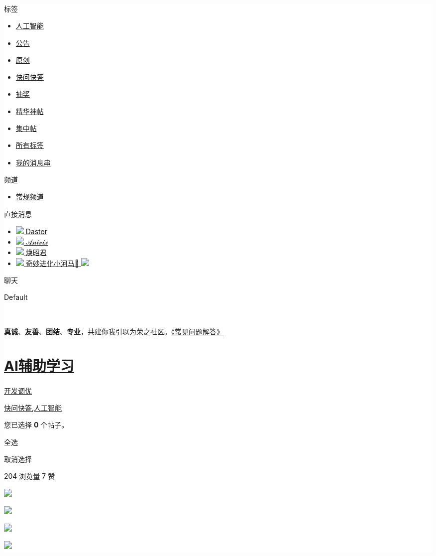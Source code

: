 标签

*   [人工智能](/tag/%E4%BA%BA%E5%B7%A5%E6%99%BA%E8%83%BD)
*   [公告](/tag/%E5%85%AC%E5%91%8A)
*   [原创](/tag/%E5%8E%9F%E5%88%9B "高质量原创帖子（非AI生成、润色内容，非洗稿、搬运内容）可用。")
*   [快问快答](/tag/%E5%BF%AB%E9%97%AE%E5%BF%AB%E7%AD%94)
*   [抽奖](/tag/%E6%8A%BD%E5%A5%96)
*   [精华神帖](/tag/%E7%B2%BE%E5%8D%8E%E7%A5%9E%E5%B8%96)
*   [集中帖](/tag/%E9%9B%86%E4%B8%AD%E5%B8%96 "这里是一些社区开启的专题集中帖。&lt;br&gt;存在集中帖时，在帖子集中讨论，不要另开新帖。")
*   [所有标签](/tags)

*   [我的消息串](/chat/threads "我的消息串")

频道

*   [常规频道](/chat/c/general/2 "🈲 禁止在聊天频道里发送 打卡 等无意义信息，被举报会喜提 禁言1小时 。")

直接消息

*    [![](https://linux.do/letter_avatar/daster/72/5_d44a9b381edc88181525e3c8350177ca.png)  Daster](/chat/c/daster/78035 "与 Daster 聊天") 
*    [![](https://linux.do/user_avatar/linux.do/xronus/72/130867_2.png)  𝒜𝓃𝒾𝓋𝒾𝓍](/chat/c/%F0%9D%92%9C%F0%9D%93%83%F0%9D%92%BE%F0%9D%93%8B%F0%9D%92%BE%F0%9D%93%8D/32458 "与 𝒜𝓃𝒾𝓋𝒾𝓍 聊天") 
*    [![](https://linux.do/user_avatar/linux.do/huan/72/864820_2.png)  焕昭君](/chat/c/%E7%84%95%E6%98%AD%E5%90%9B/43057 "与 焕昭君 聊天") 
*    [![](https://linux.do/user_avatar/linux.do/wenjuhe/72/672301_2.png)  奇妙进化小河马🦛   ![](https://linux.do/images/emoji/twemoji/hippopotamus.png?v=14)](/chat/c/%E5%A5%87%E5%A6%99%E8%BF%9B%E5%8C%96%E5%B0%8F%E6%B2%B3%E9%A9%AC%F0%9F%A6%9B/45968 "与 奇妙进化小河马🦛 聊天") 

聊天

Default

​ ​ ​

**真诚**、**友善**、**团结**、**专业**，共建你我引以为荣之社区。[《常见问题解答》](/faq)

[AI辅助学习](/t/topic/875920)
=========================

[开发调优](/c/develop/4)

[快问快答](/tag/快问快答),[人工智能](/tag/人工智能)

您已选择 **0** 个帖子。

全选

取消选择

204 浏览量 7 赞

 [![](https://linux.do/user_avatar/linux.do/ricardo.lee/144/312327_2.png)](/u/Ricardo.Lee "Ricardo.Lee") 

 [![](https://linux.do/user_avatar/linux.do/jin520/144/633598_2.png)](/u/Jin520 "Jin520") 

 [![](https://linux.do/user_avatar/linux.do/ericonly/144/799586_2.png)](/u/EricOnly "EricOnly") 

 [![](https://linux.do/user_avatar/linux.do/wiretender/144/835495_2.png)](/u/Wiretender "Wiretender") 
